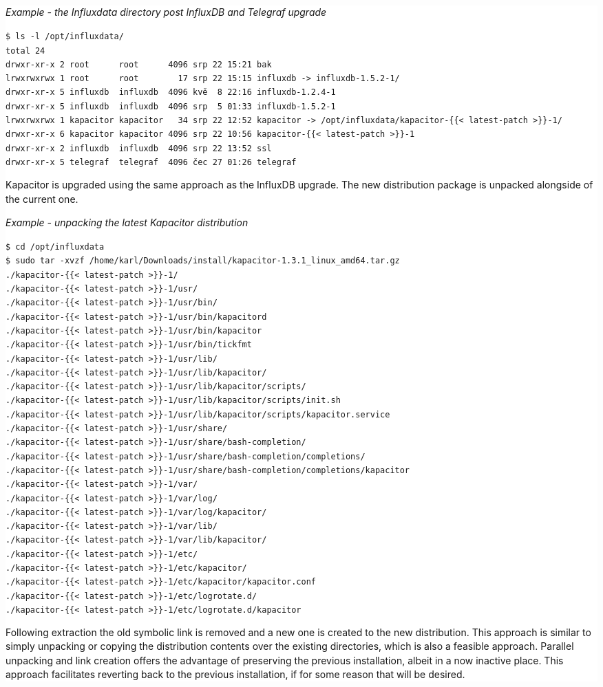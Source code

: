 *Example - the Influxdata directory post InfluxDB and Telegraf upgrade*
```
$ ls -l /opt/influxdata/
total 24
drwxr-xr-x 2 root      root      4096 srp 22 15:21 bak
lrwxrwxrwx 1 root      root        17 srp 22 15:15 influxdb -> influxdb-1.5.2-1/
drwxr-xr-x 5 influxdb  influxdb  4096 kvě  8 22:16 influxdb-1.2.4-1
drwxr-xr-x 5 influxdb  influxdb  4096 srp  5 01:33 influxdb-1.5.2-1
lrwxrwxrwx 1 kapacitor kapacitor   34 srp 22 12:52 kapacitor -> /opt/influxdata/kapacitor-{{< latest-patch >}}-1/
drwxr-xr-x 6 kapacitor kapacitor 4096 srp 22 10:56 kapacitor-{{< latest-patch >}}-1
drwxr-xr-x 2 influxdb  influxdb  4096 srp 22 13:52 ssl
drwxr-xr-x 5 telegraf  telegraf  4096 čec 27 01:26 telegraf
```
Kapacitor is upgraded using the same approach as the InfluxDB upgrade.  The new distribution package is unpacked alongside of the current one.

*Example - unpacking the latest Kapacitor distribution*
```
$ cd /opt/influxdata
$ sudo tar -xvzf /home/karl/Downloads/install/kapacitor-1.3.1_linux_amd64.tar.gz
./kapacitor-{{< latest-patch >}}-1/
./kapacitor-{{< latest-patch >}}-1/usr/
./kapacitor-{{< latest-patch >}}-1/usr/bin/
./kapacitor-{{< latest-patch >}}-1/usr/bin/kapacitord
./kapacitor-{{< latest-patch >}}-1/usr/bin/kapacitor
./kapacitor-{{< latest-patch >}}-1/usr/bin/tickfmt
./kapacitor-{{< latest-patch >}}-1/usr/lib/
./kapacitor-{{< latest-patch >}}-1/usr/lib/kapacitor/
./kapacitor-{{< latest-patch >}}-1/usr/lib/kapacitor/scripts/
./kapacitor-{{< latest-patch >}}-1/usr/lib/kapacitor/scripts/init.sh
./kapacitor-{{< latest-patch >}}-1/usr/lib/kapacitor/scripts/kapacitor.service
./kapacitor-{{< latest-patch >}}-1/usr/share/
./kapacitor-{{< latest-patch >}}-1/usr/share/bash-completion/
./kapacitor-{{< latest-patch >}}-1/usr/share/bash-completion/completions/
./kapacitor-{{< latest-patch >}}-1/usr/share/bash-completion/completions/kapacitor
./kapacitor-{{< latest-patch >}}-1/var/
./kapacitor-{{< latest-patch >}}-1/var/log/
./kapacitor-{{< latest-patch >}}-1/var/log/kapacitor/
./kapacitor-{{< latest-patch >}}-1/var/lib/
./kapacitor-{{< latest-patch >}}-1/var/lib/kapacitor/
./kapacitor-{{< latest-patch >}}-1/etc/
./kapacitor-{{< latest-patch >}}-1/etc/kapacitor/
./kapacitor-{{< latest-patch >}}-1/etc/kapacitor/kapacitor.conf
./kapacitor-{{< latest-patch >}}-1/etc/logrotate.d/
./kapacitor-{{< latest-patch >}}-1/etc/logrotate.d/kapacitor
```
Following extraction the old symbolic link is removed and a new one is created to the new distribution.  This approach is similar to simply unpacking or copying the distribution contents over the existing directories, which is also a feasible approach.  Parallel unpacking and link creation offers the advantage of preserving the previous installation, albeit in a now inactive place. This approach facilitates reverting back to the previous installation, if for some reason that will be desired.
